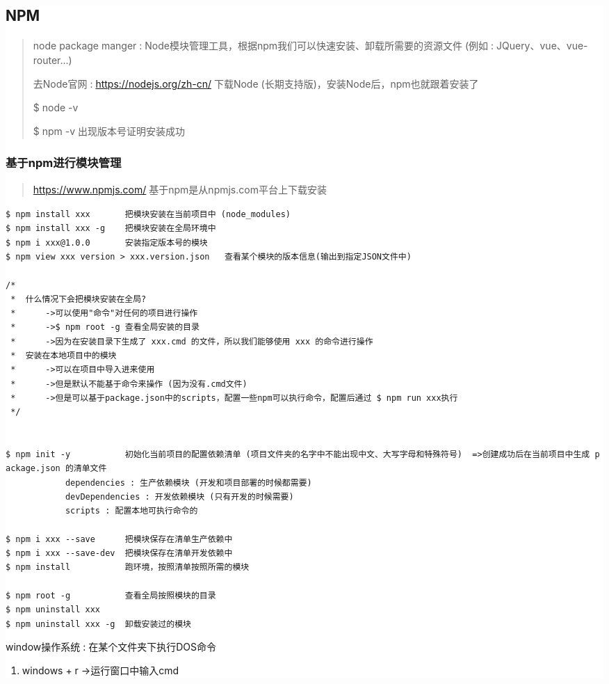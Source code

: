 ## NPM

> node package manger : Node模块管理工具，根据npm我们可以快速安装、卸载所需要的资源文件 (例如 : JQuery、vue、vue-router...)
>
> 
>
> 去Node官网 : https://nodejs.org/zh-cn/ 下载Node (长期支持版)，安装Node后，npm也就跟着安装了
>
> $ node -v
>
> $ npm -v	出现版本号证明安装成功

### 基于npm进行模块管理

> https://www.npmjs.com/	基于npm是从npmjs.com平台上下载安装

```shell
$ npm install xxx		把模块安装在当前项目中 (node_modules)
$ npm install xxx -g	把模块安装在全局环境中
$ npm i xxx@1.0.0		安装指定版本号的模块
$ npm view xxx version > xxx.version.json	查看某个模块的版本信息(输出到指定JSON文件中)

/*
 *	什么情况下会把模块安装在全局?
 *		->可以使用"命令"对任何的项目进行操作
 *		->$ npm root -g 查看全局安装的目录
 *		->因为在安装目录下生成了 xxx.cmd 的文件，所以我们能够使用 xxx 的命令进行操作
 *	安装在本地项目中的模块
 *		->可以在项目中导入进来使用
 *		->但是默认不能基于命令来操作 (因为没有.cmd文件)
 *		->但是可以基于package.json中的scripts，配置一些npm可以执行命令，配置后通过 $ npm run xxx执行
 */


$ npm init -y			初始化当前项目的配置依赖清单 (项目文件夹的名字中不能出现中文、大写字母和特殊符号)	=>创建成功后在当前项目中生成 package.json 的清单文件
			dependencies : 生产依赖模块 (开发和项目部署的时候都需要)
			devDependencies : 开发依赖模块 (只有开发的时候需要)
			scripts : 配置本地可执行命令的
			
$ npm i xxx --save		把模块保存在清单生产依赖中
$ npm i xxx --save-dev	把模块保存在清单开发依赖中
$ npm install			跑环境，按照清单按照所需的模块

$ npm root -g			查看全局按照模块的目录
$ npm uninstall xxx
$ npm uninstall xxx -g	卸载安装过的模块
```

window操作系统 : 在某个文件夹下执行DOS命令

1. windows + r ->运行窗口中输入cmd
